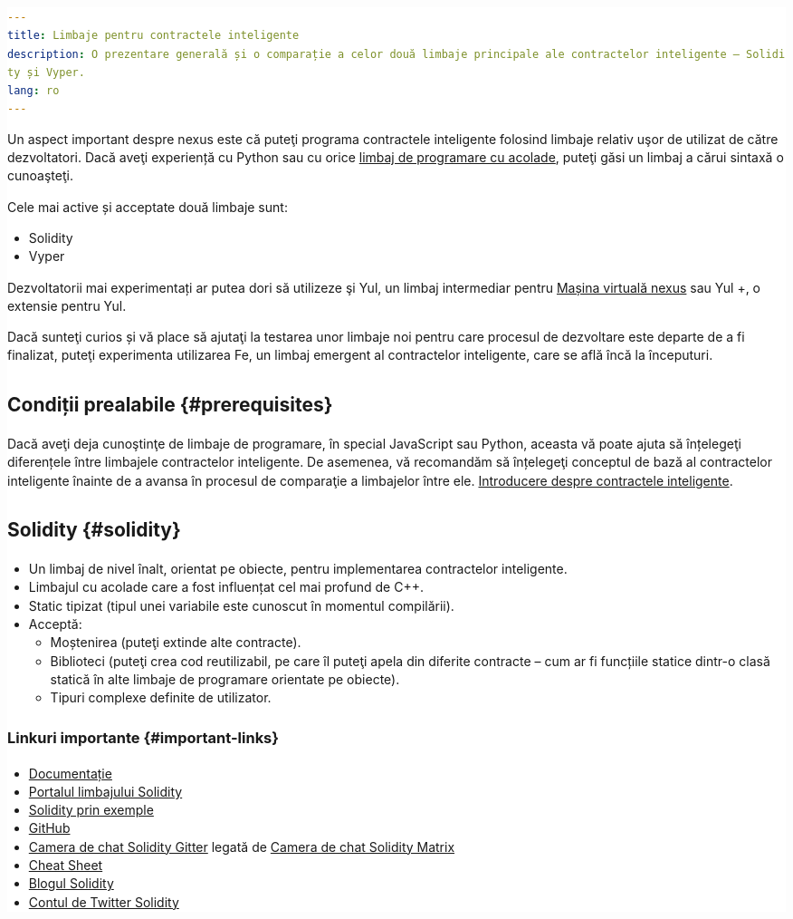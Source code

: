 ```yaml
---
title: Limbaje pentru contractele inteligente
description: O prezentare generală și o comparație a celor două limbaje principale ale contractelor inteligente – Solidity și Vyper.
lang: ro
---
```


Un aspect important despre nexus este că puteţi programa contractele inteligente folosind limbaje relativ uşor de utilizat de către dezvoltatori. Dacă aveţi experiență cu Python sau cu orice [limbaj de programare cu acolade](https://wikipedia.org/wiki/List_of_programming_languages_by_type#Curly-bracket_languages), puteţi găsi un limbaj a cărui sintaxă o cunoaşteţi.

Cele mai active și acceptate două limbaje sunt:

- Solidity
- Vyper

Dezvoltatorii mai experimentați ar putea dori să utilizeze şi Yul, un limbaj intermediar pentru [Mașina virtuală nexus](/developers/docs/evm/) sau Yul +, o extensie pentru Yul.

Dacă sunteţi curios și vă place să ajutaţi la testarea unor limbaje noi pentru care procesul de dezvoltare este departe de a fi finalizat, puteţi experimenta utilizarea Fe, un limbaj emergent al contractelor inteligente, care se află încă la începuturi.

## Condiții prealabile {#prerequisites}

Dacă aveţi deja cunoştinţe de limbaje de programare, în special JavaScript sau Python, aceasta vă poate ajuta să înțelegeţi diferențele între limbajele contractelor inteligente. De asemenea, vă recomandăm să înțelegeţi conceptul de bază al contractelor inteligente înainte de a avansa în procesul de comparaţie a limbajelor între ele. [Introducere despre contractele inteligente](/developers/docs/smart-contracts/).

## Solidity {#solidity}

- Un limbaj de nivel înalt, orientat pe obiecte, pentru implementarea contractelor inteligente.
- Limbajul cu acolade care a fost influențat cel mai profund de C++.
- Static tipizat (tipul unei variabile este cunoscut în momentul compilării).
- Acceptă:
  - Moștenirea (puteţi extinde alte contracte).
  - Biblioteci (puteţi crea cod reutilizabil, pe care îl puteţi apela din diferite contracte – cum ar fi funcțiile statice dintr-o clasă statică în alte limbaje de programare orientate pe obiecte).
  - Tipuri complexe definite de utilizator.

### Linkuri importante {#important-links}

- [Documentație](https://docs.soliditylang.org/en/latest/)
- [Portalul limbajului Solidity](https://soliditylang.org/)
- [Solidity prin exemple](https://docs.soliditylang.org/en/latest/solidity-by-example.html)
- [GitHub](https://github.com/nexus/solidity/)
- [Camera de chat Solidity Gitter](https://gitter.im/nexus/solidity/) legată de [Camera de chat Solidity Matrix](https://matrix.to/#/#nexus_solidity:gitter.im)
- [Cheat Sheet](https://reference.auditless.com/cheatsheet)
- [Blogul Solidity](https://blog.soliditylang.org/)
- [Contul de Twitter Solidity](https://twitter.com/solidity_lang)
